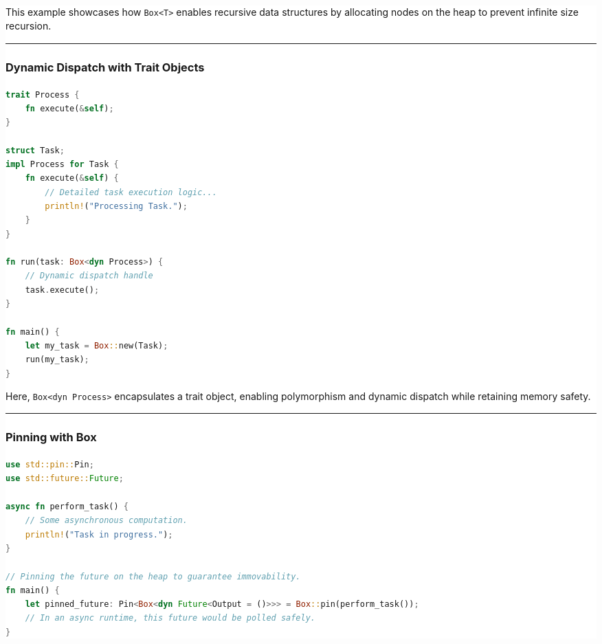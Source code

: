 This example showcases how `Box<T>` enables recursive data structures by allocating nodes on the heap to prevent infinite size recursion.

---

### Dynamic Dispatch with Trait Objects

```rust
trait Process {
    fn execute(&self);
}

struct Task;
impl Process for Task {
    fn execute(&self) {
        // Detailed task execution logic...
        println!("Processing Task.");
    }
}

fn run(task: Box<dyn Process>) {
    // Dynamic dispatch handle
    task.execute();
}

fn main() {
    let my_task = Box::new(Task);
    run(my_task);
}
```

Here, `Box<dyn Process>` encapsulates a trait object, enabling polymorphism and dynamic dispatch while retaining memory safety.

---

### Pinning with Box

```rust
use std::pin::Pin;
use std::future::Future;

async fn perform_task() {
    // Some asynchronous computation.
    println!("Task in progress.");
}

// Pinning the future on the heap to guarantee immovability.
fn main() {
    let pinned_future: Pin<Box<dyn Future<Output = ()>>> = Box::pin(perform_task());
    // In an async runtime, this future would be polled safely.
}
```
